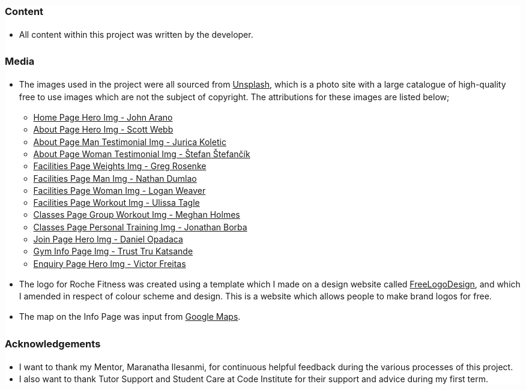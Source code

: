 ### Content
- All content within this project was written by the developer.

### Media
- The images used in the project were all sourced from [Unsplash](https://unsplash.com/), which is a photo site with a large catalogue of high-quality free to use images which are not the subject of copyright.
The attributions for these images are listed below;
    - [Home Page Hero Img - John Arano](https://unsplash.com/photos/h4i9G-de7Po)
    - [About Page Hero Img - Scott Webb](https://unsplash.com/photos/xwMlVSqP20U)
    - [About Page Man Testimonial Img - Jurica Koletic](https://unsplash.com/photos/7YVZYZeITc8)
    - [About Page Woman Testimonial Img - Štefan Štefančík](https://unsplash.com/photos/QXevDflbl8A)
    - [Facilities Page Weights Img - Greg Rosenke](https://unsplash.com/photos/0zkJ1EsH9dY)
    - [Facilities Page Man Img - Nathan Dumlao](https://unsplash.com/photos/REafAGAia54)
    - [Facilities Page Woman Img - Logan Weaver](https://unsplash.com/photos/amgv9YUg-MA)
    - [Facilities Page Workout Img - Ulissa Tagle](https://unsplash.com/photos/2YCy6l14Opo)
    - [Classes Page Group Workout Img - Meghan Holmes](https://unsplash.com/photos/wy_L8W0zcpI) 
    - [Classes Page Personal Training Img - Jonathan Borba](https://unsplash.com/photos/R0y_bEUjiOM)
    - [Join Page Hero Img - Daniel Opadaca](https://unsplash.com/photos/WdoQio6HPVA)
    - [Gym Info Page Img - Trust Tru Katsande](https://unsplash.com/photos/Pu7BOaYlYGY)
    - [Enquiry Page Hero Img - Victor Freitas](https://unsplash.com/photos/qZ-U9z4TQ6A) 

- The logo for Roche Fitness was created using a template which I made on a design website called [FreeLogoDesign](https://www.freelogodesign.org/), and which I amended in respect of colour scheme and design. This is a website which allows people to make brand logos for free. 
- The map on the Info Page was input from [Google Maps](https://www.google.com/maps).

### Acknowledgements
- I want to thank my Mentor, Maranatha Ilesanmi, for continuous helpful feedback during the various processes of this project.
- I also want to thank Tutor Support and Student Care at Code Institute for their support and advice during my first term.

